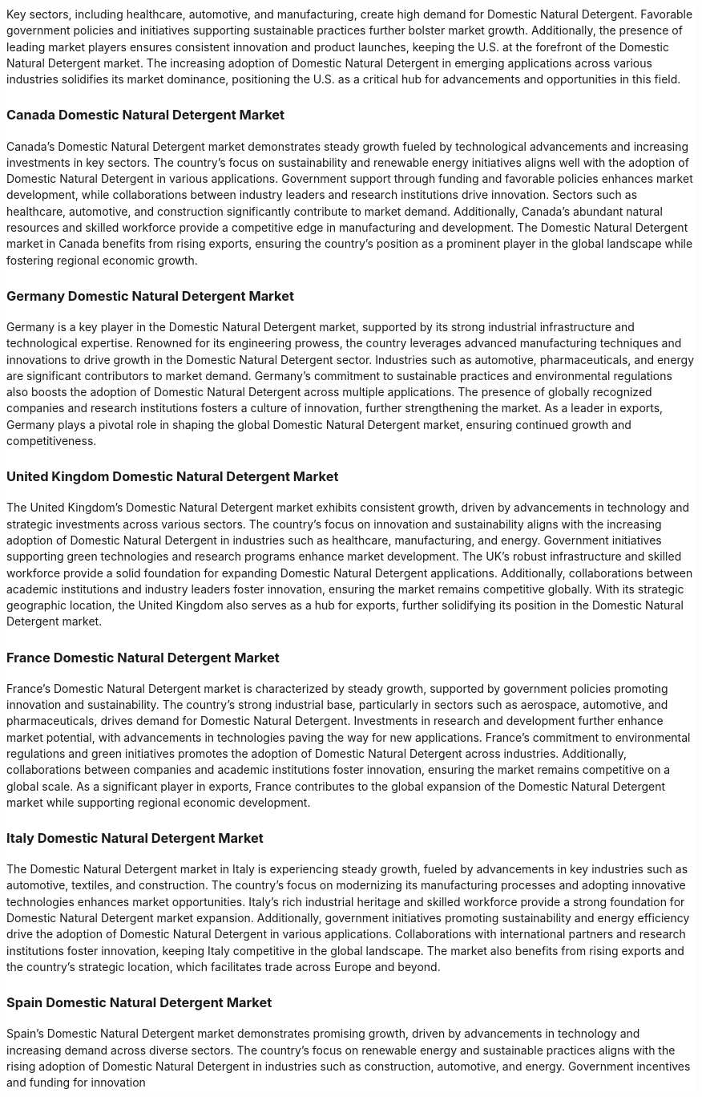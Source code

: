 Key sectors, including healthcare, automotive, and manufacturing, create high demand for Domestic Natural Detergent. Favorable government policies and initiatives supporting sustainable practices further bolster market growth. Additionally, the presence of leading market players ensures consistent innovation and product launches, keeping the U.S. at the forefront of the Domestic Natural Detergent market. The increasing adoption of Domestic Natural Detergent in emerging applications across various industries solidifies its market dominance, positioning the U.S. as a critical hub for advancements and opportunities in this field.</p><h3>Canada Domestic Natural Detergent Market</h3><p>Canada&rsquo;s Domestic Natural Detergent market demonstrates steady growth fueled by technological advancements and increasing investments in key sectors. The country&rsquo;s focus on sustainability and renewable energy initiatives aligns well with the adoption of Domestic Natural Detergent in various applications. Government support through funding and favorable policies enhances market development, while collaborations between industry leaders and research institutions drive innovation. Sectors such as healthcare, automotive, and construction significantly contribute to market demand. Additionally, Canada&rsquo;s abundant natural resources and skilled workforce provide a competitive edge in manufacturing and development. The Domestic Natural Detergent market in Canada benefits from rising exports, ensuring the country&rsquo;s position as a prominent player in the global landscape while fostering regional economic growth.</p><h3>Germany Domestic Natural Detergent Market</h3><p>Germany is a key player in the Domestic Natural Detergent market, supported by its strong industrial infrastructure and technological expertise. Renowned for its engineering prowess, the country leverages advanced manufacturing techniques and innovations to drive growth in the Domestic Natural Detergent sector. Industries such as automotive, pharmaceuticals, and energy are significant contributors to market demand. Germany&rsquo;s commitment to sustainable practices and environmental regulations also boosts the adoption of Domestic Natural Detergent across multiple applications. The presence of globally recognized companies and research institutions fosters a culture of innovation, further strengthening the market. As a leader in exports, Germany plays a pivotal role in shaping the global Domestic Natural Detergent market, ensuring continued growth and competitiveness.</p><h3>United Kingdom Domestic Natural Detergent Market</h3><p>The United Kingdom&rsquo;s Domestic Natural Detergent market exhibits consistent growth, driven by advancements in technology and strategic investments across various sectors. The country&rsquo;s focus on innovation and sustainability aligns with the increasing adoption of Domestic Natural Detergent in industries such as healthcare, manufacturing, and energy. Government initiatives supporting green technologies and research programs enhance market development. The UK&rsquo;s robust infrastructure and skilled workforce provide a solid foundation for expanding Domestic Natural Detergent applications. Additionally, collaborations between academic institutions and industry leaders foster innovation, ensuring the market remains competitive globally. With its strategic geographic location, the United Kingdom also serves as a hub for exports, further solidifying its position in the Domestic Natural Detergent market.</p><h3>France Domestic Natural Detergent Market</h3><p>France&rsquo;s Domestic Natural Detergent market is characterized by steady growth, supported by government policies promoting innovation and sustainability. The country&rsquo;s strong industrial base, particularly in sectors such as aerospace, automotive, and pharmaceuticals, drives demand for Domestic Natural Detergent. Investments in research and development further enhance market potential, with advancements in technologies paving the way for new applications. France&rsquo;s commitment to environmental regulations and green initiatives promotes the adoption of Domestic Natural Detergent across industries. Additionally, collaborations between companies and academic institutions foster innovation, ensuring the market remains competitive on a global scale. As a significant player in exports, France contributes to the global expansion of the Domestic Natural Detergent market while supporting regional economic development.</p><h3>Italy Domestic Natural Detergent Market</h3><p>The Domestic Natural Detergent market in Italy is experiencing steady growth, fueled by advancements in key industries such as automotive, textiles, and construction. The country&rsquo;s focus on modernizing its manufacturing processes and adopting innovative technologies enhances market opportunities. Italy&rsquo;s rich industrial heritage and skilled workforce provide a strong foundation for Domestic Natural Detergent market expansion. Additionally, government initiatives promoting sustainability and energy efficiency drive the adoption of Domestic Natural Detergent in various applications. Collaborations with international partners and research institutions foster innovation, keeping Italy competitive in the global landscape. The market also benefits from rising exports and the country&rsquo;s strategic location, which facilitates trade across Europe and beyond.</p><h3>Spain Domestic Natural Detergent Market</h3><p>Spain&rsquo;s Domestic Natural Detergent market demonstrates promising growth, driven by advancements in technology and increasing demand across diverse sectors. The country&rsquo;s focus on renewable energy and sustainable practices aligns with the rising adoption of Domestic Natural Detergent in industries such as construction, automotive, and energy. Government incentives and funding for innovation